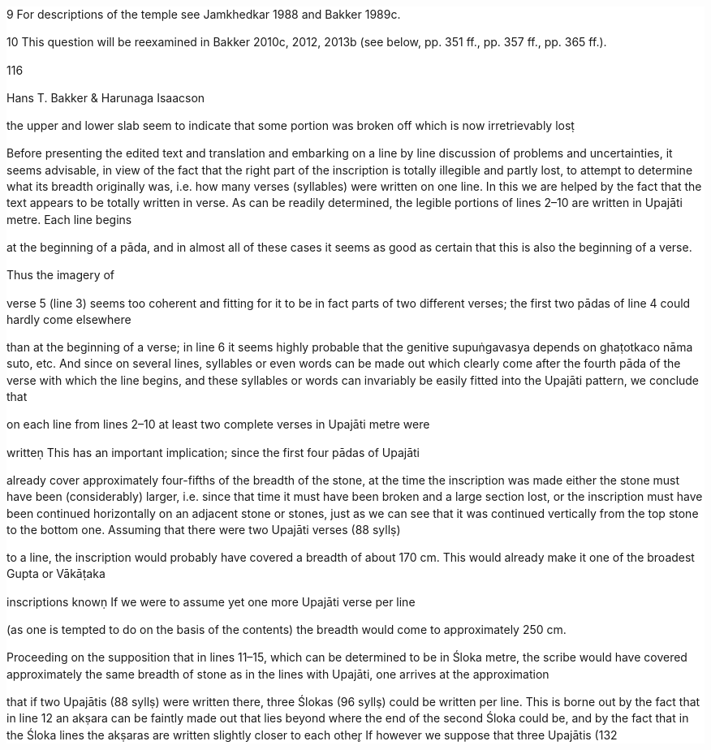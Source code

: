 9 For descriptions of the temple see Jamkhedkar 1988 and Bakker 1989c. 

10 This question will be reexamined in Bakker 2010c, 2012, 2013b \(see below, pp. 351 ff., pp. 357 ff., pp. 365 ff.\). 



116

Hans T. Bakker & Harunaga Isaacson

the upper and lower slab seem to indicate that some portion was broken off which is now irretrievably losṭ 

Before presenting the edited text and translation and embarking on a line by line discussion of problems and uncertainties, it seems advisable, in view of the fact that the right part of the inscription is totally illegible and partly lost, to attempt to determine what its breadth originally was, i.e. how many verses \(syllables\) were written on one line. In this we are helped by the fact that the text appears to be totally written in verse. As can be readily determined, the legible portions of lines 2–10 are written in Upajāti metre. Each line begins

at the beginning of a pāda, and in almost all of these cases it seems as good as certain that this is also the beginning of a verse. 

Thus the imagery of

verse 5 \(line 3\) seems too coherent and fitting for it to be in fact parts of two different verses; the first two pādas of line 4 could hardly come elsewhere

than at the beginning of a verse; in line 6 it seems highly probable that the genitive supuṅgavasya  depends on ghaṭotkaco nāma suto, etc. And since on several lines, syllables or even words can be made out which clearly come after the fourth pāda of the verse with which the line begins, and these syllables or words can invariably be easily fitted into the Upajāti pattern, we conclude that

on each line from lines 2–10 at least two complete verses in Upajāti metre were

writteṇ This has an important implication; since the first four pādas of Upajāti

already cover approximately four-fifths of the breadth of the stone, at the time the inscription was made either the stone must have been \(considerably\) larger, i.e. since that time it must have been broken and a large section lost, or the inscription must have been continued horizontally on an adjacent stone or stones, just as we can see that it was continued vertically from the top stone to the bottom one. Assuming that there were two Upajāti verses \(88 syllṣ\)

to a line, the inscription would probably have covered a breadth of about 170 cm. This would already make it one of the broadest Gupta or Vākāṭaka

inscriptions knowṇ If we were to assume yet one more Upajāti verse per line

\(as one is tempted to do on the basis of the contents\) the breadth would come to approximately 250 cm. 

Proceeding on the supposition that in lines 11–15, which can be determined to be in Śloka metre, the scribe would have covered approximately the same breadth of stone as in the lines with Upajāti, one arrives at the approximation

that if two Upajātis \(88 syllṣ\) were written there, three Ślokas \(96 syllṣ\) could be written per line. This is borne out by the fact that in line 12 an akṣara  can be faintly made out that lies beyond where the end of the second Śloka could be, and by the fact that in the Śloka lines the akṣaras  are written slightly closer to each other̥ If however we suppose that three Upajātis \(132
